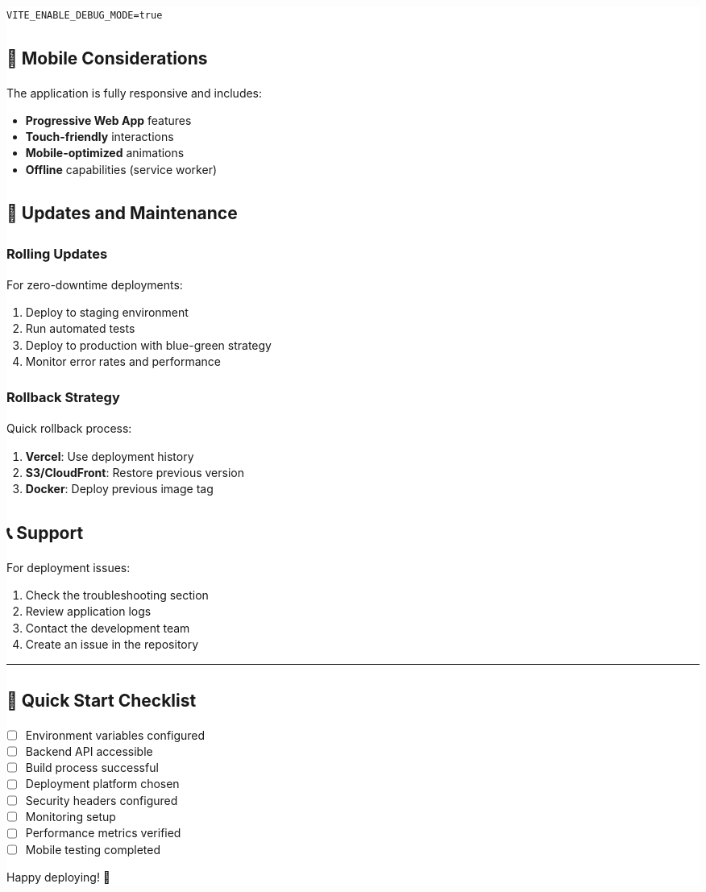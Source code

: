 ```env
VITE_ENABLE_DEBUG_MODE=true
```

## 📱 Mobile Considerations

The application is fully responsive and includes:

- **Progressive Web App** features
- **Touch-friendly** interactions
- **Mobile-optimized** animations
- **Offline** capabilities (service worker)

## 🔄 Updates and Maintenance

### Rolling Updates

For zero-downtime deployments:

1. Deploy to staging environment
2. Run automated tests
3. Deploy to production with blue-green strategy
4. Monitor error rates and performance

### Rollback Strategy

Quick rollback process:

1. **Vercel**: Use deployment history
2. **S3/CloudFront**: Restore previous version
3. **Docker**: Deploy previous image tag

## 📞 Support

For deployment issues:

1. Check the troubleshooting section
2. Review application logs
3. Contact the development team
4. Create an issue in the repository

---

## 🎯 Quick Start Checklist

- [ ] Environment variables configured
- [ ] Backend API accessible
- [ ] Build process successful
- [ ] Deployment platform chosen
- [ ] Security headers configured
- [ ] Monitoring setup
- [ ] Performance metrics verified
- [ ] Mobile testing completed

Happy deploying! 🚀 